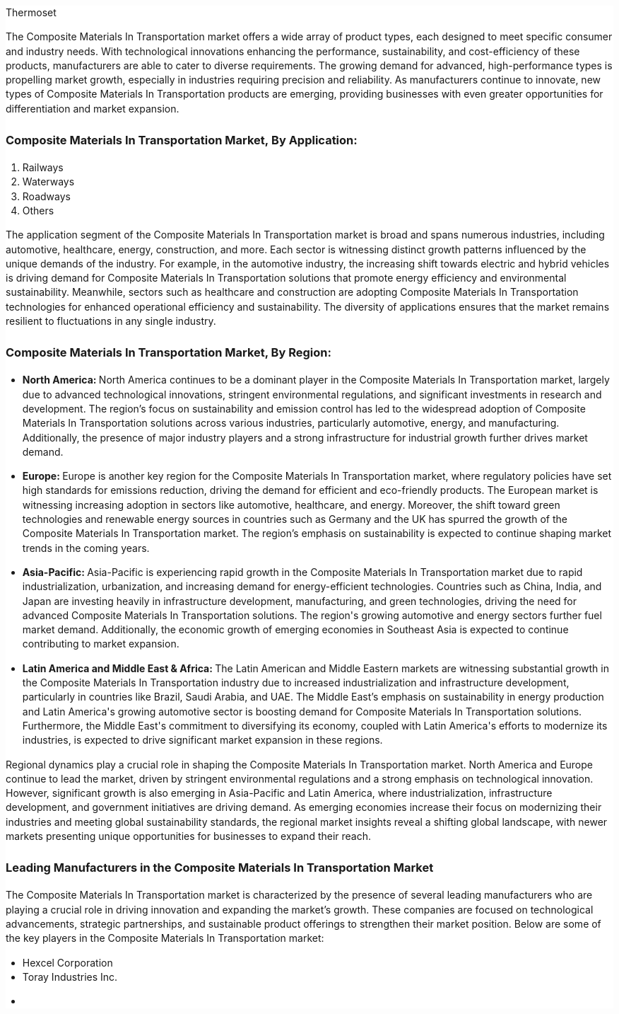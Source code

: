 Thermoset</li></ol><p>The Composite Materials In Transportation market offers a wide array of product types, each designed to meet specific consumer and industry needs. With technological innovations enhancing the performance, sustainability, and cost-efficiency of these products, manufacturers are able to cater to diverse requirements. The growing demand for advanced, high-performance types is propelling market growth, especially in industries requiring precision and reliability. As manufacturers continue to innovate, new types of Composite Materials In Transportation products are emerging, providing businesses with even greater opportunities for differentiation and market expansion.</p><h3>Composite Materials In Transportation Market,&nbsp;By Application:</h3><ol><li>Railways<li> Waterways<li> Roadways<li> Others</li></ol><p>The application segment of the Composite Materials In Transportation market is broad and spans numerous industries, including automotive, healthcare, energy, construction, and more. Each sector is witnessing distinct growth patterns influenced by the unique demands of the industry. For example, in the automotive industry, the increasing shift towards electric and hybrid vehicles is driving demand for Composite Materials In Transportation solutions that promote energy efficiency and environmental sustainability. Meanwhile, sectors such as healthcare and construction are adopting Composite Materials In Transportation technologies for enhanced operational efficiency and sustainability. The diversity of applications ensures that the market remains resilient to fluctuations in any single industry.</p><h3>Composite Materials In Transportation Market, By Region:</h3><ul><li><p><strong>North America:&nbsp;</strong>North America continues to be a dominant player in the Composite Materials In Transportation market, largely due to advanced technological innovations, stringent environmental regulations, and significant investments in research and development. The region&rsquo;s focus on sustainability and emission control has led to the widespread adoption of Composite Materials In Transportation solutions across various industries, particularly automotive, energy, and manufacturing. Additionally, the presence of major industry players and a strong infrastructure for industrial growth further drives market demand.</p></li><li><p><strong><strong>Europe:&nbsp;</strong></strong>Europe is another key region for the Composite Materials In Transportation market, where regulatory policies have set high standards for emissions reduction, driving the demand for efficient and eco-friendly products. The European market is witnessing increasing adoption in sectors like automotive, healthcare, and energy. Moreover, the shift toward green technologies and renewable energy sources in countries such as Germany and the UK has spurred the growth of the Composite Materials In Transportation market. The region&rsquo;s emphasis on sustainability is expected to continue shaping market trends in the coming years.</p></li><li><p><strong><strong>Asia-Pacific:&nbsp;</strong></strong>Asia-Pacific is experiencing rapid growth in the Composite Materials In Transportation market due to rapid industrialization, urbanization, and increasing demand for energy-efficient technologies. Countries such as China, India, and Japan are investing heavily in infrastructure development, manufacturing, and green technologies, driving the need for advanced Composite Materials In Transportation solutions. The region's growing automotive and energy sectors further fuel market demand. Additionally, the economic growth of emerging economies in Southeast Asia is expected to continue contributing to market expansion.</p></li><li><p><strong><strong>Latin America and Middle East &amp; Africa:&nbsp;</strong></strong>The Latin American and Middle Eastern markets are witnessing substantial growth in the Composite Materials In Transportation industry due to increased industrialization and infrastructure development, particularly in countries like Brazil, Saudi Arabia, and UAE. The Middle East&rsquo;s emphasis on sustainability in energy production and Latin America's growing automotive sector is boosting demand for Composite Materials In Transportation solutions. Furthermore, the Middle East's commitment to diversifying its economy, coupled with Latin America's efforts to modernize its industries, is expected to drive significant market expansion in these regions.</p></li></ul><p>Regional dynamics play a crucial role in shaping the Composite Materials In Transportation market. North America and Europe continue to lead the market, driven by stringent environmental regulations and a strong emphasis on technological innovation. However, significant growth is also emerging in Asia-Pacific and Latin America, where industrialization, infrastructure development, and government initiatives are driving demand. As emerging economies increase their focus on modernizing their industries and meeting global sustainability standards, the regional market insights reveal a shifting global landscape, with newer markets presenting unique opportunities for businesses to expand their reach.</p><h3><strong>Leading Manufacturers in the Composite Materials In Transportation Market</strong></h3><p>The Composite Materials In Transportation market is characterized by the presence of several leading manufacturers who are playing a crucial role in driving innovation and expanding the market&rsquo;s growth. These companies are focused on technological advancements, strategic partnerships, and sustainable product offerings to strengthen their market position. Below are some of the key players in the Composite Materials In Transportation market:</p></div><div class="article-main__content" data-test-id="publishing-text-block"><ul><li><span class="">Hexcel Corporation<li> Toray Industries Inc.<li>